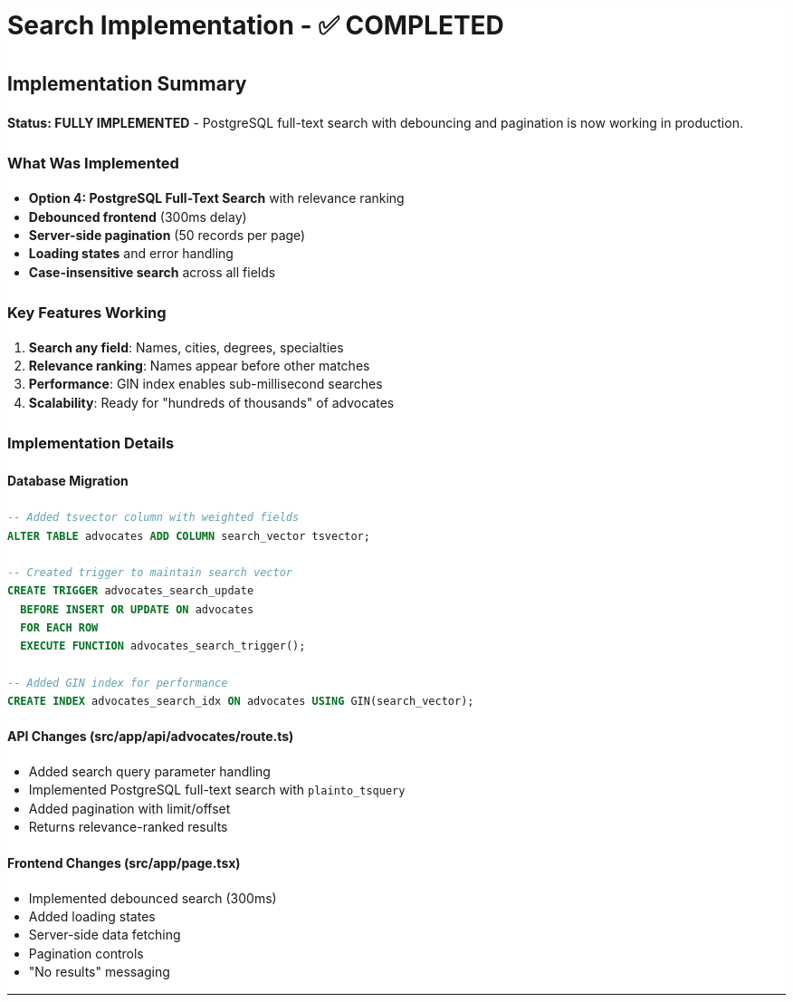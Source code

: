 # Search Implementation - ✅ COMPLETED

## Implementation Summary

**Status: FULLY IMPLEMENTED** - PostgreSQL full-text search with debouncing and pagination is now working in production.

### What Was Implemented
- **Option 4: PostgreSQL Full-Text Search** with relevance ranking
- **Debounced frontend** (300ms delay)
- **Server-side pagination** (50 records per page)
- **Loading states** and error handling
- **Case-insensitive search** across all fields

### Key Features Working
1. **Search any field**: Names, cities, degrees, specialties
2. **Relevance ranking**: Names appear before other matches
3. **Performance**: GIN index enables sub-millisecond searches
4. **Scalability**: Ready for "hundreds of thousands" of advocates

### Implementation Details

#### Database Migration
```sql
-- Added tsvector column with weighted fields
ALTER TABLE advocates ADD COLUMN search_vector tsvector;

-- Created trigger to maintain search vector
CREATE TRIGGER advocates_search_update
  BEFORE INSERT OR UPDATE ON advocates
  FOR EACH ROW
  EXECUTE FUNCTION advocates_search_trigger();

-- Added GIN index for performance
CREATE INDEX advocates_search_idx ON advocates USING GIN(search_vector);
```

#### API Changes (src/app/api/advocates/route.ts)
- Added search query parameter handling
- Implemented PostgreSQL full-text search with `plainto_tsquery`
- Added pagination with limit/offset
- Returns relevance-ranked results

#### Frontend Changes (src/app/page.tsx)
- Implemented debounced search (300ms)
- Added loading states
- Server-side data fetching
- Pagination controls
- "No results" messaging

---